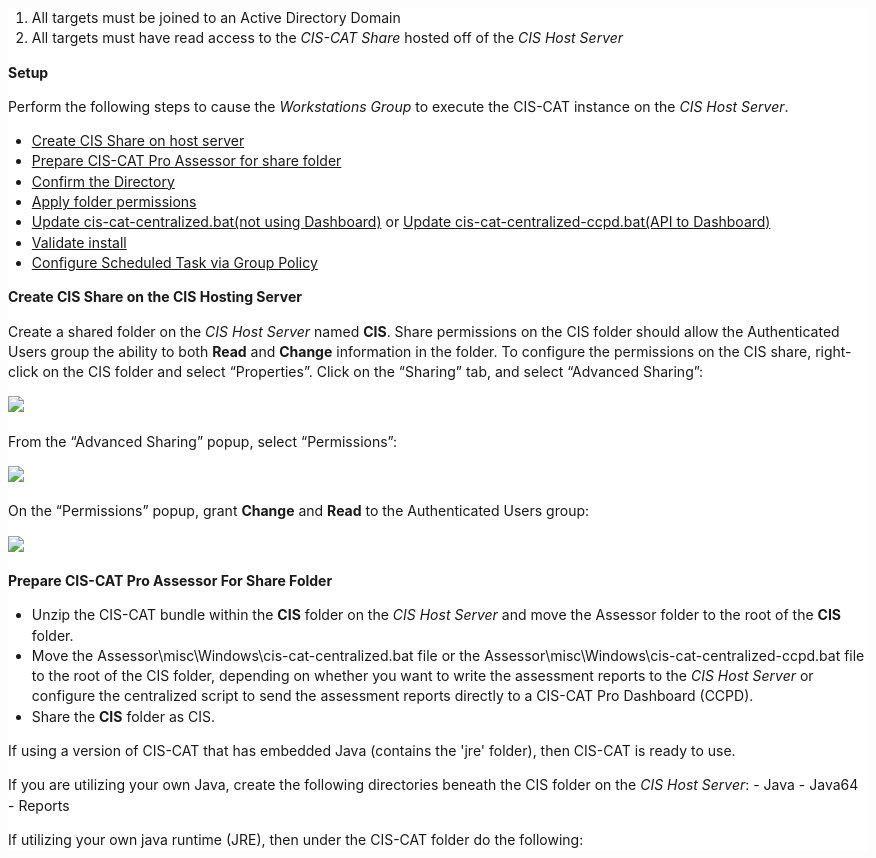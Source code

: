 1. All targets must be joined to an Active Directory Domain
2. All targets must have read access to the *CIS-CAT Share* hosted off of the *CIS Host Server*

**Setup**

Perform the following steps to cause the *Workstations Group* to execute the CIS-CAT instance on the *CIS Host Server*.

- [Create CIS Share on host server](#createshare)
- [Prepare CIS-CAT Pro Assessor for share folder](#preparefolder)
- [Confirm the Directory](#confirm)
- [Apply folder permissions](#perm)
- [Update cis-cat-centralized.bat(not using Dashboard)](#updatebat) or [Update cis-cat-centralized-ccpd.bat(API to Dashboard) ](#updateccpdbat)
- [Validate install](#validateinstall)
- [Configure Scheduled Task via Group Policy](#task)

<a name="createshare"></a>
**Create CIS Share on the CIS Hosting Server**

Create a shared folder on the *CIS Host Server* named **CIS**. Share permissions on the CIS folder should allow the Authenticated Users group the ability to both **Read** and **Change** information in the folder. To configure the permissions on the CIS share, right-click on the CIS folder and select “Properties”. Click on the “Sharing” tab, and select “Advanced Sharing”:

![](https://i.imgur.com/XvCEvEJ.png)

From the “Advanced Sharing” popup, select “Permissions”:

![](https://i.imgur.com/Md8TqnE.png)

On the “Permissions” popup, grant **Change** and **Read** to the Authenticated Users group:

![](https://i.imgur.com/KiAmbP0.png)

<a name="preparefolder"></a>
**Prepare CIS-CAT Pro Assessor For Share Folder**

- Unzip the CIS-CAT bundle within the **CIS** folder on the *CIS Host Server* and move the Assessor folder to the root of the **CIS** folder.
- Move the Assessor\misc\Windows\cis-cat-centralized.bat file or the Assessor\misc\Windows\cis-cat-centralized-ccpd.bat file to the root of the CIS folder, depending on whether you want to write the assessment reports to the *CIS Host Server* or configure the centralized script to send the assessment reports directly to a CIS-CAT Pro Dashboard (CCPD).
- Share the **CIS** folder as CIS.

If using a version of CIS-CAT that has embedded Java (contains the 'jre' folder), then CIS-CAT is ready to use.

If you are utilizing your own Java, create the following directories beneath the CIS folder on the *CIS Host Server*:
	- Java
	- Java64
	- Reports 

If utilizing your own java runtime (JRE), then under the CIS-CAT folder do the following:
